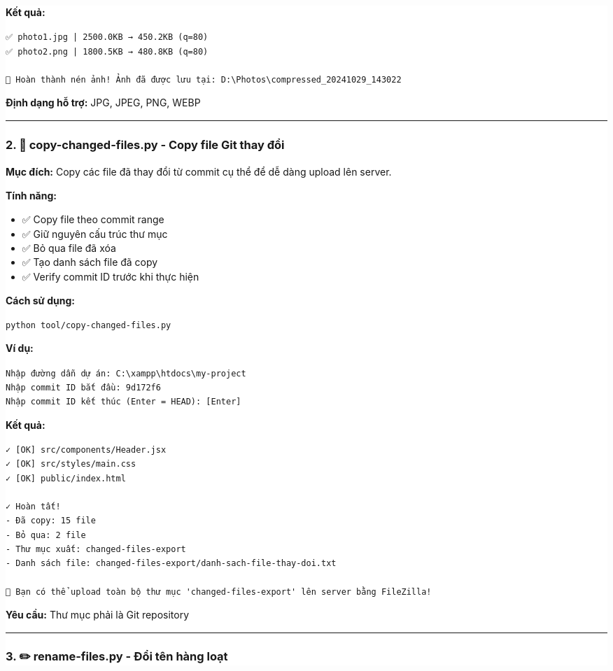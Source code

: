 **Kết quả:**
```
✅ photo1.jpg | 2500.0KB → 450.2KB (q=80)
✅ photo2.png | 1800.5KB → 480.8KB (q=80)

🎉 Hoàn thành nén ảnh! Ảnh đã được lưu tại: D:\Photos\compressed_20241029_143022
```

**Định dạng hỗ trợ:** JPG, JPEG, PNG, WEBP

---

### 2. 🔄 copy-changed-files.py - Copy file Git thay đổi

**Mục đích:** Copy các file đã thay đổi từ commit cụ thể để dễ dàng upload lên server.

**Tính năng:**
- ✅ Copy file theo commit range
- ✅ Giữ nguyên cấu trúc thư mục
- ✅ Bỏ qua file đã xóa
- ✅ Tạo danh sách file đã copy
- ✅ Verify commit ID trước khi thực hiện

**Cách sử dụng:**

```bash
python tool/copy-changed-files.py
```

**Ví dụ:**

```
Nhập đường dẫn dự án: C:\xampp\htdocs\my-project
Nhập commit ID bắt đầu: 9d172f6
Nhập commit ID kết thúc (Enter = HEAD): [Enter]
```

**Kết quả:**
```
✓ [OK] src/components/Header.jsx
✓ [OK] src/styles/main.css
✓ [OK] public/index.html

✓ Hoàn tất!
- Đã copy: 15 file
- Bỏ qua: 2 file
- Thư mục xuất: changed-files-export
- Danh sách file: changed-files-export/danh-sach-file-thay-doi.txt

🚀 Bạn có thể upload toàn bộ thư mục 'changed-files-export' lên server bằng FileZilla!
```

**Yêu cầu:** Thư mục phải là Git repository

---

### 3. ✏️ rename-files.py - Đổi tên hàng loạt
